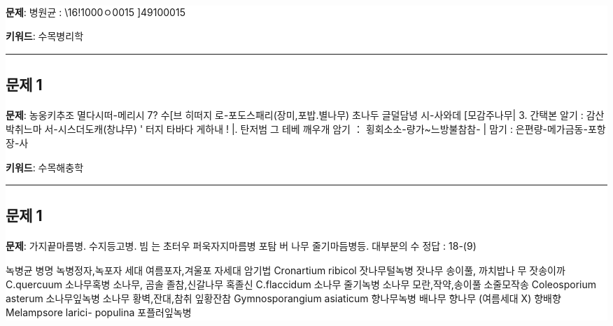 **문제**: 병원균 : \16!1000ㅇ0015 ]49100015

**키워드**: 수목병리학

---

## 문제 1

**문제**: 농웅키추조
멸다시떠-메리시             7? 수[브 히떠지
로-포도스패리(장미,포밥.별나무) 초나두 글덜담녕
시-사와데 [모감주나무|        3. 간택본              알기 : 감산박취느마
서-시스더도캐(창냐무)          ' 터지 타바다 게하내 !
|. 탄저범                그 테베 깨우개                         암기 ： 횡회소소-량가~느방불참참- | 맘기 : 은편량-메가금동-포항장-사

**키워드**: 수목해충학

---

## 문제 1

**문제**: 가지끝마름병. 수지등고병. 빔   는 초터우 퍼욱자지마름병                포탐             버
나무 줄기마듬병등. 대부분의 수
정답 : 18-(9)

녹병균
병명
녹병정자,녹포자
세대
여름포자,겨울포
자세대
암기법
Cronartium ribicol
잣나무털녹병
잣나무
송이풀, 까치밥나
무
잣송이까
C.quercuum
소나무혹병
소나무, 곰솔
졸참,신갈나무
혹졸신
C.flaccidum
소나무 줄기녹병
소나무
모란,작약,송이풀
소줄모작송
Coleosporium
asterum
소나무잎녹병
소나무
황벽,잔대,참취
잎황잔참
Gymnosporangium
asiaticum
향나무녹병
배나무
향나무
(여름세대 X)
향배향
Melampsore larici-
populina
포플러잎녹병